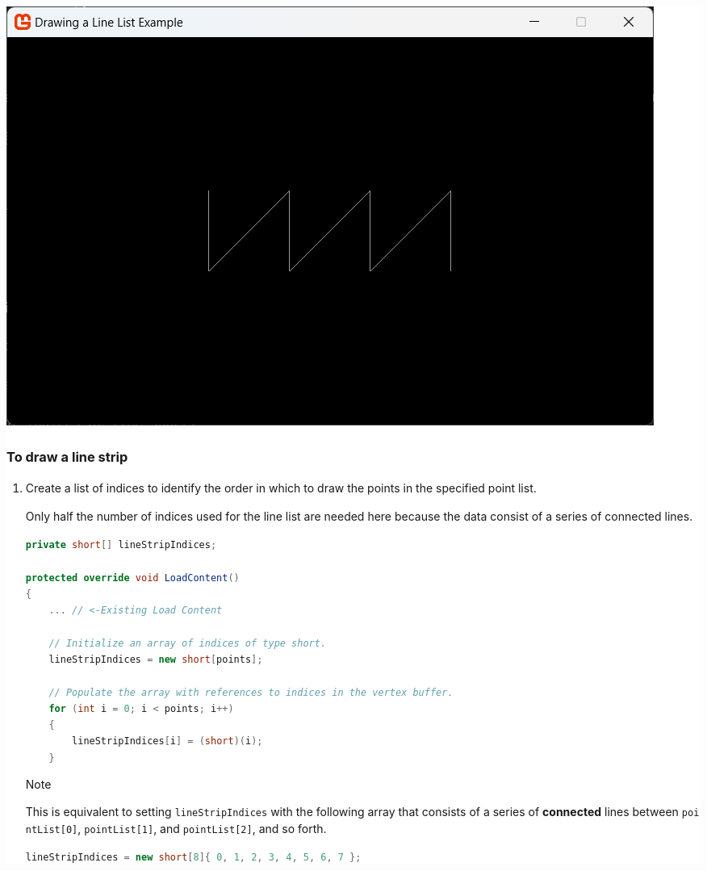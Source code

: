 ![Drawing a Line List](images/HowTo_Draw_3D_Primitives_Line_List.png)

### To draw a line strip

1. Create a list of indices to identify the order in which to draw the points in the specified point list.

    Only half the number of indices used for the line list are needed here because the data consist of a series of connected lines.

    ``` csharp
    private short[] lineStripIndices;

    protected override void LoadContent()
    {
        ... // <-Existing Load Content

        // Initialize an array of indices of type short.
        lineStripIndices = new short[points];
        
        // Populate the array with references to indices in the vertex buffer.
        for (int i = 0; i < points; i++)
        {
            lineStripIndices[i] = (short)(i);
        }
    ```

    > [!NOTE]
    > This is equivalent to setting `lineStripIndices` with the following array that consists of a series of **connected** lines between `pointList[0]`, `pointList[1]`, and `pointList[2]`, and so forth.
    >
    > ``` csharp
    > lineStripIndices = new short[8]{ 0, 1, 2, 3, 4, 5, 6, 7 };
    > ```
